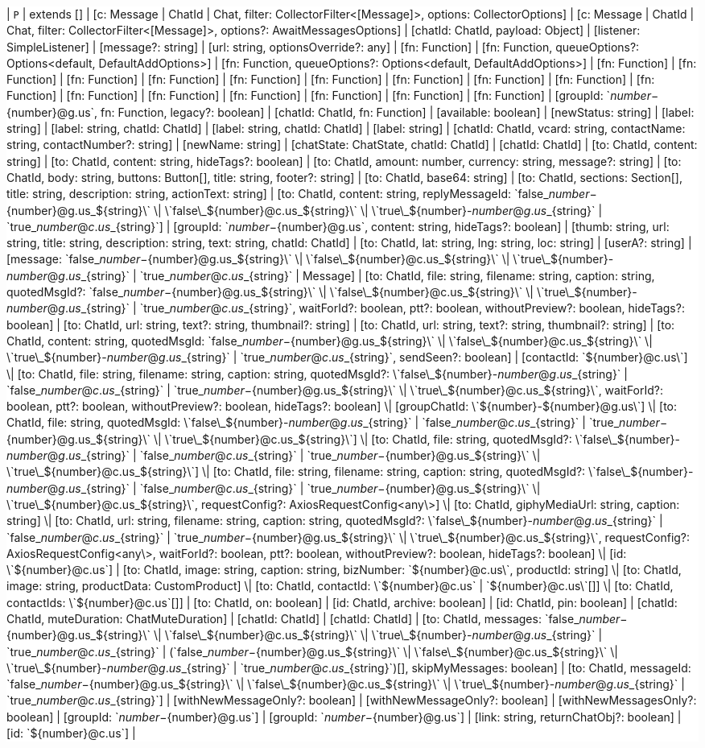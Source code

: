 | `P` | extends [] \| [c: Message \| ChatId \| Chat, filter: CollectorFilter<[Message]\>, options: CollectorOptions] \| [c: Message \| ChatId \| Chat, filter: CollectorFilter<[Message]\>, options?: AwaitMessagesOptions] \| [chatId: ChatId, payload: Object] \| [listener: SimpleListener] \| [message?: string] \| [url: string, optionsOverride?: any] \| [fn: Function] \| [fn: Function, queueOptions?: Options<default, DefaultAddOptions\>] \| [fn: Function, queueOptions?: Options<default, DefaultAddOptions\>] \| [fn: Function] \| [fn: Function] \| [fn: Function] \| [fn: Function] \| [fn: Function] \| [fn: Function] \| [fn: Function] \| [fn: Function] \| [fn: Function] \| [fn: Function] \| [fn: Function] \| [fn: Function] \| [fn: Function] \| [fn: Function] \| [fn: Function] \| [fn: Function] \| [groupId: \`${number}-${number}@g.us\`, fn: Function, legacy?: boolean] \| [chatId: ChatId, fn: Function] \| [available: boolean] \| [newStatus: string] \| [label: string] \| [label: string, chatId: ChatId] \| [label: string, chatId: ChatId] \| [label: string] \| [chatId: ChatId, vcard: string, contactName: string, contactNumber?: string] \| [newName: string] \| [chatState: ChatState, chatId: ChatId] \| [chatId: ChatId] \| [to: ChatId, content: string] \| [to: ChatId, content: string, hideTags?: boolean] \| [to: ChatId, amount: number, currency: string, message?: string] \| [to: ChatId, body: string, buttons: Button[], title: string, footer?: string] \| [to: ChatId, base64: string] \| [to: ChatId, sections: Section[], title: string, description: string, actionText: string] \| [to: ChatId, content: string, replyMessageId: \`false\_${number}-${number}@g.us\_${string}\` \| \`false\_${number}@c.us\_${string}\` \| \`true\_${number}-${number}@g.us\_${string}\` \| \`true\_${number}@c.us\_${string}\`] \| [groupId: \`${number}-${number}@g.us\`, content: string, hideTags?: boolean] \| [thumb: string, url: string, title: string, description: string, text: string, chatId: ChatId] \| [to: ChatId, lat: string, lng: string, loc: string] \| [userA?: string] \| [message: \`false\_${number}-${number}@g.us\_${string}\` \| \`false\_${number}@c.us\_${string}\` \| \`true\_${number}-${number}@g.us\_${string}\` \| \`true\_${number}@c.us\_${string}\` \| Message] \| [to: ChatId, file: string, filename: string, caption: string, quotedMsgId?: \`false\_${number}-${number}@g.us\_${string}\` \| \`false\_${number}@c.us\_${string}\` \| \`true\_${number}-${number}@g.us\_${string}\` \| \`true\_${number}@c.us\_${string}\`, waitForId?: boolean, ptt?: boolean, withoutPreview?: boolean, hideTags?: boolean] \| [to: ChatId, url: string, text?: string, thumbnail?: string] \| [to: ChatId, url: string, text?: string, thumbnail?: string] \| [to: ChatId, content: string, quotedMsgId: \`false\_${number}-${number}@g.us\_${string}\` \| \`false\_${number}@c.us\_${string}\` \| \`true\_${number}-${number}@g.us\_${string}\` \| \`true\_${number}@c.us\_${string}\`, sendSeen?: boolean] \| [contactId: \`${number}@c.us\`] \| [to: ChatId, file: string, filename: string, caption: string, quotedMsgId?: \`false\_${number}-${number}@g.us\_${string}\` \| \`false\_${number}@c.us\_${string}\` \| \`true\_${number}-${number}@g.us\_${string}\` \| \`true\_${number}@c.us\_${string}\`, waitForId?: boolean, ptt?: boolean, withoutPreview?: boolean, hideTags?: boolean] \| [groupChatId: \`${number}-${number}@g.us\`] \| [to: ChatId, file: string, quotedMsgId: \`false\_${number}-${number}@g.us\_${string}\` \| \`false\_${number}@c.us\_${string}\` \| \`true\_${number}-${number}@g.us\_${string}\` \| \`true\_${number}@c.us\_${string}\`] \| [to: ChatId, file: string, quotedMsgId?: \`false\_${number}-${number}@g.us\_${string}\` \| \`false\_${number}@c.us\_${string}\` \| \`true\_${number}-${number}@g.us\_${string}\` \| \`true\_${number}@c.us\_${string}\`] \| [to: ChatId, file: string, filename: string, caption: string, quotedMsgId?: \`false\_${number}-${number}@g.us\_${string}\` \| \`false\_${number}@c.us\_${string}\` \| \`true\_${number}-${number}@g.us\_${string}\` \| \`true\_${number}@c.us\_${string}\`, requestConfig?: AxiosRequestConfig<any\>] \| [to: ChatId, giphyMediaUrl: string, caption: string] \| [to: ChatId, url: string, filename: string, caption: string, quotedMsgId?: \`false\_${number}-${number}@g.us\_${string}\` \| \`false\_${number}@c.us\_${string}\` \| \`true\_${number}-${number}@g.us\_${string}\` \| \`true\_${number}@c.us\_${string}\`, requestConfig?: AxiosRequestConfig<any\>, waitForId?: boolean, ptt?: boolean, withoutPreview?: boolean, hideTags?: boolean] \| [id: \`${number}@c.us\`] \| [to: ChatId, image: string, caption: string, bizNumber: \`${number}@c.us\`, productId: string] \| [to: ChatId, image: string, productData: CustomProduct] \| [to: ChatId, contactId: \`${number}@c.us\` \| \`${number}@c.us\`[]] \| [to: ChatId, contactIds: \`${number}@c.us\`[]] \| [to: ChatId, on: boolean] \| [id: ChatId, archive: boolean] \| [id: ChatId, pin: boolean] \| [chatId: ChatId, muteDuration: ChatMuteDuration] \| [chatId: ChatId] \| [chatId: ChatId] \| [to: ChatId, messages: \`false\_${number}-${number}@g.us\_${string}\` \| \`false\_${number}@c.us\_${string}\` \| \`true\_${number}-${number}@g.us\_${string}\` \| \`true\_${number}@c.us\_${string}\` \| (\`false\_${number}-${number}@g.us\_${string}\` \| \`false\_${number}@c.us\_${string}\` \| \`true\_${number}-${number}@g.us\_${string}\` \| \`true\_${number}@c.us\_${string}\`)[], skipMyMessages: boolean] \| [to: ChatId, messageId: \`false\_${number}-${number}@g.us\_${string}\` \| \`false\_${number}@c.us\_${string}\` \| \`true\_${number}-${number}@g.us\_${string}\` \| \`true\_${number}@c.us\_${string}\`] \| [withNewMessageOnly?: boolean] \| [withNewMessageOnly?: boolean] \| [withNewMessagesOnly?: boolean] \| [groupId: \`${number}-${number}@g.us\`] \| [groupId: \`${number}-${number}@g.us\`] \| [link: string, returnChatObj?: boolean] \| [id: \`${number}@c.us\`] \|